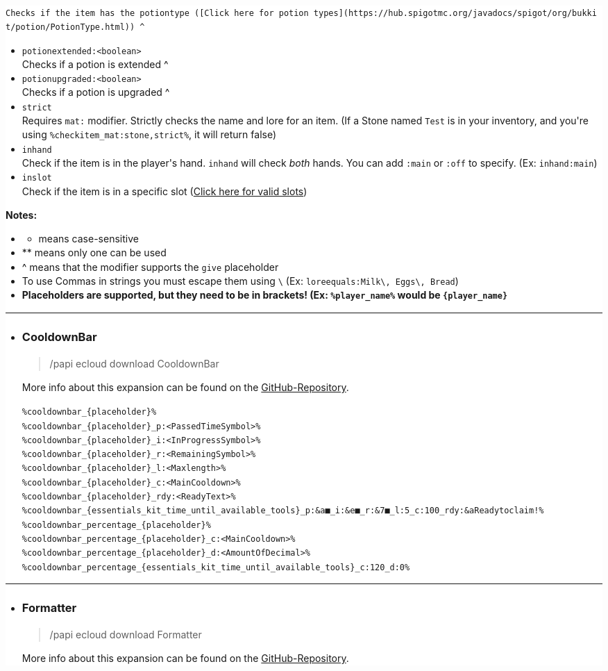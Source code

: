     Checks if the item has the potiontype ([Click here for potion types](https://hub.spigotmc.org/javadocs/spigot/org/bukkit/potion/PotionType.html)) ^
  - `potionextended:<boolean>`  
    Checks if a potion is extended ^
  - `potionupgraded:<boolean>`  
    Checks if a potion is upgraded ^
  - `strict`  
    Requires `mat:` modifier. Strictly checks the name and lore for an item. (If a Stone named `Test` is in your inventory, and you're using `%checkitem_mat:stone,strict%`, it will return false)
  - `inhand`  
    Check if the item is in the player's hand. `inhand` will check *both* hands. You can add `:main` or `:off` to specify. (Ex: `inhand:main`)
  - `inslot`  
    Check if the item is in a specific slot ([Click here for valid slots](https://proxy.spigotmc.org/d3e11b631e22f45fc07c3fcd1c7000b2245fed78?url=http%3A%2F%2Fi.imgur.com%2F3YCrfC8.png))
  
  **Notes:**  
  - * means case-sensitive
  - ** means only one can be used
  - ^ means that the modifier supports the `give` placeholder
  - To use Commas in strings you must escape them using `\` (Ex: `loreequals:Milk\, Eggs\, Bread`)
  - **Placeholders are supported, but they need to be in brackets! (Ex: `%player_name%` would be `{player_name}`**

----

- ### **CooldownBar**
  > /papi ecloud download CooldownBar
  
  More info about this expansion can be found on the [GitHub-Repository](https://github.com/aBo0oDyy/CooldownBar-Expansion).
  
  ```
  %cooldownbar_{placeholder}%
  %cooldownbar_{placeholder}_p:<PassedTimeSymbol>%
  %cooldownbar_{placeholder}_i:<InProgressSymbol>%
  %cooldownbar_{placeholder}_r:<RemainingSymbol>%
  %cooldownbar_{placeholder}_l:<Maxlength>%
  %cooldownbar_{placeholder}_c:<MainCooldown>%
  %cooldownbar_{placeholder}_rdy:<ReadyText>%
  %cooldownbar_{essentials_kit_time_until_available_tools}_p:&a■_i:&e■_r:&7■_l:5_c:100_rdy:&aReadytoclaim!%
  %cooldownbar_percentage_{placeholder}%
  %cooldownbar_percentage_{placeholder}_c:<MainCooldown>%
  %cooldownbar_percentage_{placeholder}_d:<AmountOfDecimal>%
  %cooldownbar_percentage_{essentials_kit_time_until_available_tools}_c:120_d:0%
  ```

----

- ### **Formatter**
  > /papi ecloud download Formatter
  
  More info about this expansion can be found on the [GitHub-Repository](https://github.com/Andre601/Formatter-Expansion).
  